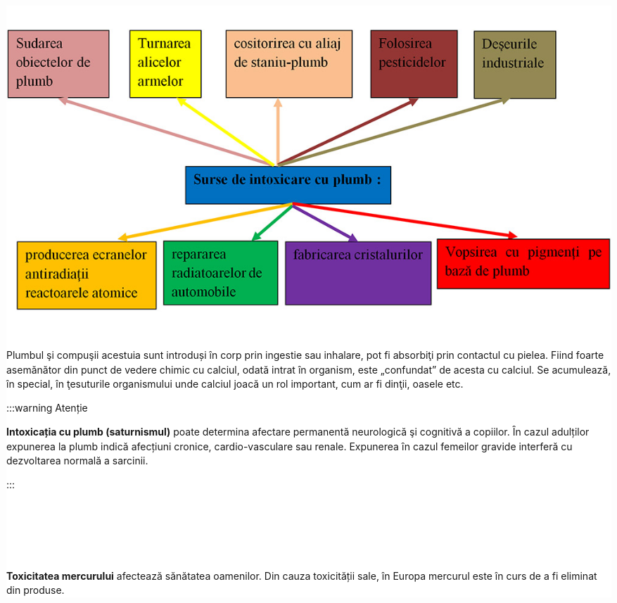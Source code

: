 <Img className="img-responsive4" src="chimie/clasa8/capitolul7/7_7_Poza23_SurseDeIntoxicarePlumb.jpg" width="1000" height="468" />



Plumbul şi compuşii acestuia sunt introduși în corp prin ingestie sau inhalare, pot fi absorbiţi prin contactul cu pielea. Fiind foarte asemănător din punct de vedere chimic cu calciul, odată intrat în organism, este „confundat” de acesta cu calciul. Se acumulează, în special, în ţesuturile organismului unde calciul joacă un rol important, cum ar fi dinţii, oasele etc.


:::warning Atenție

**Intoxicația cu plumb (saturnismul)** poate determina afectare permanentă neurologică şi cognitivă a copiilor. Ȋn cazul adulților expunerea la plumb indică afecțiuni cronice, cardio-vasculare sau renale.  Expunerea ȋn cazul femeilor gravide interferă cu dezvoltarea normală a sarcinii.


:::



<br></br>
<br></br>



**Toxicitatea mercurului** afectează sănătatea oamenilor. Din cauza toxicității sale, în Europa mercurul este în curs de a fi eliminat din produse. 
